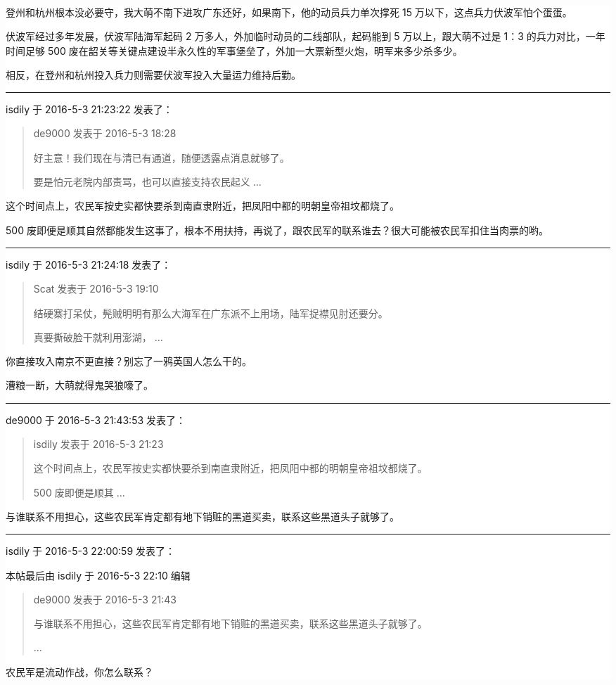 登州和杭州根本没必要守，我大萌不南下进攻广东还好，如果南下，他的动员兵力单次撑死 15 万以下，这点兵力伏波军怕个蛋蛋。

伏波军经过多年发展，伏波军陆海军起码 2 万多人，外加临时动员的二线部队，起码能到 5 万以上，跟大萌不过是 1：3 的兵力对比，一年时间足够 500 废在韶关等关键点建设半永久性的军事堡垒了，外加一大票新型火炮，明军来多少杀多少。

相反，在登州和杭州投入兵力则需要伏波军投入大量运力维持后勤。

---

isdily 于 2016-5-3 21:23:22 发表了：

> de9000 发表于 2016-5-3 18:28
>
> 好主意！我们现在与清已有通道，随便透露点消息就够了。
>
> 要是怕元老院内部责骂，也可以直接支持农民起义 ...

这个时间点上，农民军按史实都快要杀到南直隶附近，把凤阳中都的明朝皇帝祖坟都烧了。

500 废即便是顺其自然都能发生这事了，根本不用扶持，再说了，跟农民军的联系谁去？很大可能被农民军扣住当肉票的哟。

---

isdily 于 2016-5-3 21:24:18 发表了：

> Scat 发表于 2016-5-3 19:10
>
> 结硬寨打呆仗，髡贼明明有那么大海军在广东派不上用场，陆军捉襟见肘还要分。
>
> 真要撕破脸干就利用澎湖， ...

你直接攻入南京不更直接？别忘了一鸦英国人怎么干的。

漕粮一断，大萌就得鬼哭狼嚎了。

---

de9000 于 2016-5-3 21:43:53 发表了：

> isdily 发表于 2016-5-3 21:23
>
> 这个时间点上，农民军按史实都快要杀到南直隶附近，把凤阳中都的明朝皇帝祖坟都烧了。
>
> 500 废即便是顺其 ...

与谁联系不用担心，这些农民军肯定都有地下销赃的黑道买卖，联系这些黑道头子就够了。

---

isdily 于 2016-5-3 22:00:59 发表了：

本帖最后由 isdily 于 2016-5-3 22:10 编辑

> de9000 发表于 2016-5-3 21:43
>
> 与谁联系不用担心，这些农民军肯定都有地下销赃的黑道买卖，联系这些黑道头子就够了。
>
> ...

农民军是流动作战，你怎么联系？
